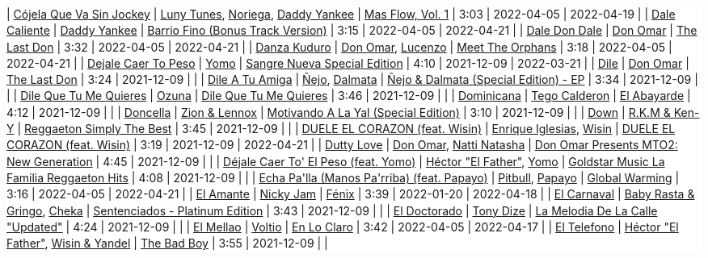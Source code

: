 | [Cójela Que Va Sin Jockey](https://open.spotify.com/track/5PlXm1EYkNmVH3o85Bpfql) | [Luny Tunes](https://open.spotify.com/artist/5pZE9tgrhmIGWAsJZ7YxNK), [Noriega](https://open.spotify.com/artist/3P4VNQLuN1qQQnL8rMaIkL), [Daddy Yankee](https://open.spotify.com/artist/4VMYDCV2IEDYJArk749S6m) | [Mas Flow, Vol\. 1](https://open.spotify.com/album/29BiTy2syDZyjGa9Rza6Ot) | 3:03 | 2022-04-05 | 2022-04-19 |
| [Dale Caliente](https://open.spotify.com/track/6X8pDrhv1pnurPSNUyizR2) | [Daddy Yankee](https://open.spotify.com/artist/4VMYDCV2IEDYJArk749S6m) | [Barrio Fino \(Bonus Track Version\)](https://open.spotify.com/album/5i2HhIrYyMNQvmsBk9h8Im) | 3:15 | 2022-04-05 | 2022-04-21 |
| [Dale Don Dale](https://open.spotify.com/track/1PZrHbJjt5t7dP9OGRxcD0) | [Don Omar](https://open.spotify.com/artist/33ScadVnbm2X8kkUqOkC6Z) | [The Last Don](https://open.spotify.com/album/4vOvr0tdZWoIGjnHe9jLqz) | 3:32 | 2022-04-05 | 2022-04-21 |
| [Danza Kuduro](https://open.spotify.com/track/2a1o6ZejUi8U3wzzOtCOYw) | [Don Omar](https://open.spotify.com/artist/33ScadVnbm2X8kkUqOkC6Z), [Lucenzo](https://open.spotify.com/artist/5bv5RplEOwdCvhq0EILh9E) | [Meet The Orphans](https://open.spotify.com/album/6mGDfbDErYIJsmSewvccWm) | 3:18 | 2022-04-05 | 2022-04-21 |
| [Dejale Caer To Peso](https://open.spotify.com/track/1b4QQFr0kifiSkzHb5kni4) | [Yomo](https://open.spotify.com/artist/4myAXQmMuS1lZe8T6Y7eBg) | [Sangre Nueva Special Edition](https://open.spotify.com/album/02aLmclNogrHwzJnrD3oBX) | 4:10 | 2021-12-09 | 2022-03-21 |
| [Dile](https://open.spotify.com/track/69Ej1xrGjOcHvIMtMKxK0G) | [Don Omar](https://open.spotify.com/artist/33ScadVnbm2X8kkUqOkC6Z) | [The Last Don](https://open.spotify.com/album/4vOvr0tdZWoIGjnHe9jLqz) | 3:24 | 2021-12-09 |  |
| [Dile A Tu Amiga](https://open.spotify.com/track/5I0u5YHYvA6fQZstVCFwqC) | [Ñejo](https://open.spotify.com/artist/2OHKEe204spO7G7NcbeO2o), [Dalmata](https://open.spotify.com/artist/3jGlU8UMMo44I2xeLQ6FD3) | [Ñejo & Dalmata \(Special Edition\) \- EP](https://open.spotify.com/album/3MOiuwrJVffz1A2MWSpuHo) | 3:34 | 2021-12-09 |  |
| [Dile Que Tu Me Quieres](https://open.spotify.com/track/20ZAJdsKB5IGbGj4ilRt2o) | [Ozuna](https://open.spotify.com/artist/1i8SpTcr7yvPOmcqrbnVXY) | [Dile Que Tu Me Quieres](https://open.spotify.com/album/2lVfMtUwFK2bM3HNEyaNax) | 3:46 | 2021-12-09 |  |
| [Dominicana](https://open.spotify.com/track/45IOnEpVUdxWUZFqpZ7Xvz) | [Tego Calderon](https://open.spotify.com/artist/3SUT1jjM5hzZj9TLfLZGIP) | [El Abayarde](https://open.spotify.com/album/6Q1kiSijkaHwoCwZUHW6IY) | 4:12 | 2021-12-09 |  |
| [Doncella](https://open.spotify.com/track/3BYUW3fviY5RZyNzZhnLO1) | [Zion & Lennox](https://open.spotify.com/artist/21451j1KhjAiaYKflxBjr1) | [Motivando A La Yal \(Special Edition\)](https://open.spotify.com/album/762qEGXU9cqGzzvsGoMNS7) | 3:10 | 2021-12-09 |  |
| [Down](https://open.spotify.com/track/09QZbXkrHRww7Epv7qSnL0) | [R.K.M & Ken\-Y](https://open.spotify.com/artist/3jFjgKOGfVLWfXX8q5wrsg) | [Reggaeton Simply The Best](https://open.spotify.com/album/77bdlkmKZ719XLIOnmftMP) | 3:45 | 2021-12-09 |  |
| [DUELE EL CORAZON \(feat\. Wisin\)](https://open.spotify.com/track/6YZdkObH88npeKrrkb8Ggf) | [Enrique Iglesias](https://open.spotify.com/artist/7qG3b048QCHVRO5Pv1T5lw), [Wisin](https://open.spotify.com/artist/3E6xrwgnVfYCrCs0ePERDz) | [DUELE EL CORAZON \(feat\. Wisin\)](https://open.spotify.com/album/5Ouuxga807CPAs81lSloBJ) | 3:19 | 2021-12-09 | 2022-04-21 |
| [Dutty Love](https://open.spotify.com/track/2U4kPiipwfc2oHmd0nGoj5) | [Don Omar](https://open.spotify.com/artist/33ScadVnbm2X8kkUqOkC6Z), [Natti Natasha](https://open.spotify.com/artist/1GDbiv3spRmZ1XdM1jQbT7) | [Don Omar Presents MTO2: New Generation](https://open.spotify.com/album/24j7U1hm7C8WDr8cMdKcxt) | 4:45 | 2021-12-09 |  |
| [Déjale Caer To' El Peso \(feat\. Yomo\)](https://open.spotify.com/track/6eyrEbsUwKUPXNxv6FuCqv) | [Héctor "El Father"](https://open.spotify.com/artist/2TjgzYcbTdsZjbT9OItIeB), [Yomo](https://open.spotify.com/artist/4myAXQmMuS1lZe8T6Y7eBg) | [Goldstar Music La Familia Reggaeton Hits](https://open.spotify.com/album/4OapfRPzZGP0iphPp5byyk) | 4:08 | 2021-12-09 |  |
| [Echa Pa'lla \(Manos Pa'rriba\) \(feat\. Papayo\)](https://open.spotify.com/track/0fjRYHFz9ealui1lfnN8it) | [Pitbull](https://open.spotify.com/artist/0TnOYISbd1XYRBk9myaseg), [Papayo](https://open.spotify.com/artist/5F2Bwl7Is7KVwTbNbMclIS) | [Global Warming](https://open.spotify.com/album/4aawyAB9vmqN3uQ7FjRGTy) | 3:16 | 2022-04-05 | 2022-04-21 |
| [El Amante](https://open.spotify.com/track/3umS4y3uQDkqekNjVpiRUs) | [Nicky Jam](https://open.spotify.com/artist/1SupJlEpv7RS2tPNRaHViT) | [Fénix](https://open.spotify.com/album/2dBgWXp41imu2zBNv9oFxZ) | 3:39 | 2022-01-20 | 2022-04-18 |
| [El Carnaval](https://open.spotify.com/track/4h4aAvqiftNLS5XeookGx1) | [Baby Rasta & Gringo](https://open.spotify.com/artist/3IEvQoAohcGX7CdrbtIle7), [Cheka](https://open.spotify.com/artist/68KZ4vm3B5yAZutdy2RvIE) | [Sentenciados \- Platinum Edition](https://open.spotify.com/album/4IjDrXGevb0bbtdlgGhJkx) | 3:43 | 2021-12-09 |  |
| [El Doctorado](https://open.spotify.com/track/2PUbdd0s68EfVKlBCUW9Vq) | [Tony Dize](https://open.spotify.com/artist/3LKXWvXFWrkwUzJWxzwVpW) | [La Melodia De La Calle "Updated"](https://open.spotify.com/album/1XEaczENlnfWoRii0LKZHR) | 4:24 | 2021-12-09 |  |
| [El Mellao](https://open.spotify.com/track/6jN6I54n7s3oFBRRuaCbUK) | [Voltio](https://open.spotify.com/artist/3Okcq0dqLVlEFHRZ5t22bA) | [En Lo Claro](https://open.spotify.com/album/46A4YtQX761SkLZ9PcurTf) | 3:42 | 2022-04-05 | 2022-04-17 |
| [El Telefono](https://open.spotify.com/track/614NVFo5csQqRnryl4jXs2) | [Héctor "El Father"](https://open.spotify.com/artist/2TjgzYcbTdsZjbT9OItIeB), [Wisin & Yandel](https://open.spotify.com/artist/1wZtkThiXbVNtj6hee6dz9) | [The Bad Boy](https://open.spotify.com/album/5eklEkHSU1l3yewxdePzRL) | 3:55 | 2021-12-09 |  |